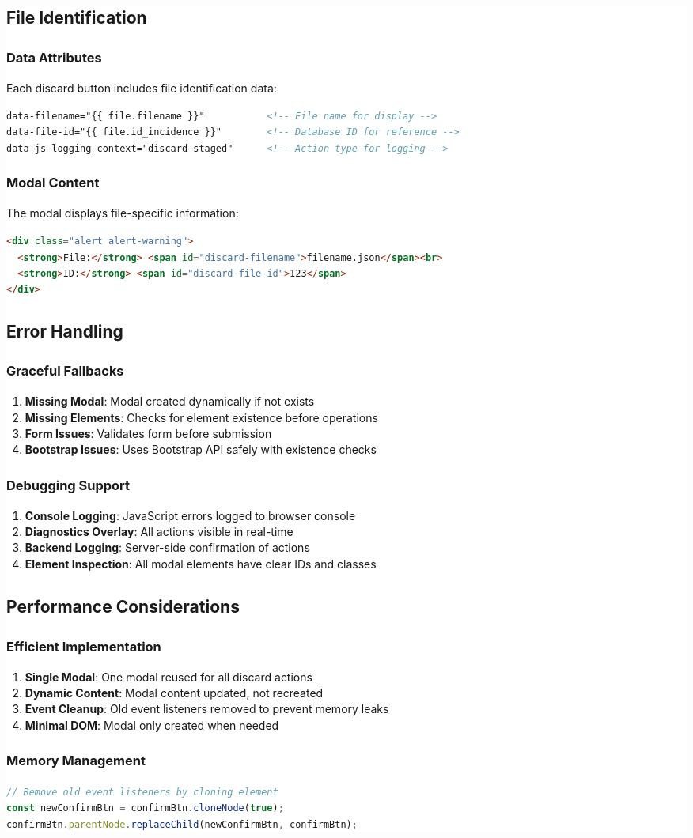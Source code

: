 ## File Identification

### Data Attributes
Each discard button includes file identification data:

```html
data-filename="{{ file.filename }}"           <!-- File name for display -->
data-file-id="{{ file.id_incidence }}"        <!-- Database ID for reference -->
data-js-logging-context="discard-staged"      <!-- Action type for logging -->
```

### Modal Content
The modal displays file-specific information:

```html
<div class="alert alert-warning">
  <strong>File:</strong> <span id="discard-filename">filename.json</span><br>
  <strong>ID:</strong> <span id="discard-file-id">123</span>
</div>
```

## Error Handling

### Graceful Fallbacks
1. **Missing Modal**: Modal created dynamically if not exists
2. **Missing Elements**: Checks for element existence before operations
3. **Form Issues**: Validates form before submission
4. **Bootstrap Issues**: Uses Bootstrap API safely with existence checks

### Debugging Support
1. **Console Logging**: JavaScript errors logged to browser console
2. **Diagnostics Overlay**: All actions visible in real-time
3. **Backend Logging**: Server-side confirmation of actions
4. **Element Inspection**: All modal elements have clear IDs and classes

## Performance Considerations

### Efficient Implementation
1. **Single Modal**: One modal reused for all discard actions
2. **Dynamic Content**: Modal content updated, not recreated
3. **Event Cleanup**: Old event listeners removed to prevent memory leaks
4. **Minimal DOM**: Modal only created when needed

### Memory Management
```javascript
// Remove old event listeners by cloning element
const newConfirmBtn = confirmBtn.cloneNode(true);
confirmBtn.parentNode.replaceChild(newConfirmBtn, confirmBtn);
```
